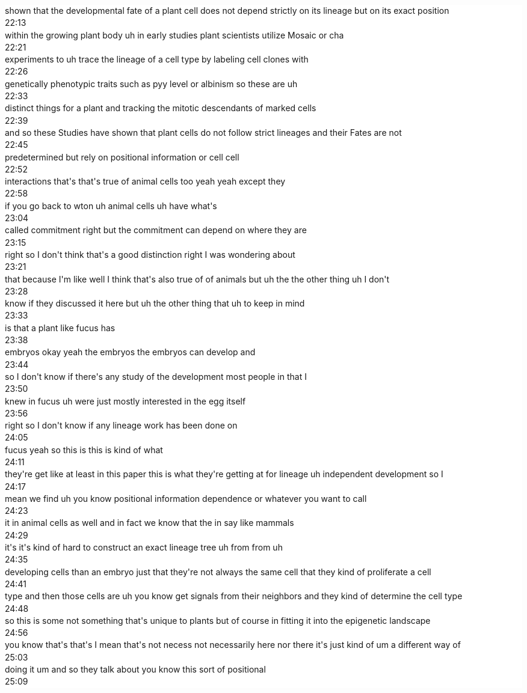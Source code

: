 shown that the developmental fate of a plant cell does not depend strictly on its lineage but on its exact position     
22:13     
within the growing plant body uh in early studies plant scientists utilize Mosaic or cha     
22:21     
experiments to uh trace the lineage of a cell type by labeling cell clones with     
22:26     
genetically phenotypic traits such as pyy level or albinism so these are uh     
22:33     
distinct things for a plant and tracking the mitotic descendants of marked cells     
22:39     
and so these Studies have shown that plant cells do not follow strict lineages and their Fates are not     
22:45     
predetermined but rely on positional information or cell cell     
22:52     
interactions that's that's true of animal cells too yeah yeah except they     
22:58     
if you go back to wton uh animal cells uh have what's     
23:04     
called commitment right but the commitment can depend on where they are     
23:15     
right so I don't think that's a good distinction right I was wondering about     
23:21     
that because I'm like well I think that's also true of of animals but uh the the other thing uh I don't     
23:28     
know if they discussed it here but uh the other thing that uh to keep in mind     
23:33     
is that a plant like fucus has     
23:38     
embryos okay yeah the embryos the embryos can develop and     
23:44     
so I don't know if there's any study of the development most people in that I     
23:50     
knew in fucus uh were just mostly interested in the egg itself     
23:56     
right so I don't know if any lineage work has been done on     
24:05     
fucus yeah so this is this is kind of what     
24:11     
they're get like at least in this paper this is what they're getting at for lineage uh independent development so I     
24:17     
mean we find uh you know positional information dependence or whatever you want to call     
24:23     
it in animal cells as well and in fact we know that the in say like mammals     
24:29     
it's it's kind of hard to construct an exact lineage tree uh from from uh     
24:35     
developing cells than an embryo just that they're not always the same cell that they kind of proliferate a cell     
24:41     
type and then those cells are uh you know get signals from their neighbors and they kind of determine the cell type     
24:48     
so this is some not something that's unique to plants but of course in fitting it into the epigenetic landscape     
24:56     
you know that's that's I mean that's not necess not necessarily here nor there it's just kind of um a different way of     
25:03     
doing it um and so they talk about you know this sort of positional     
25:09     